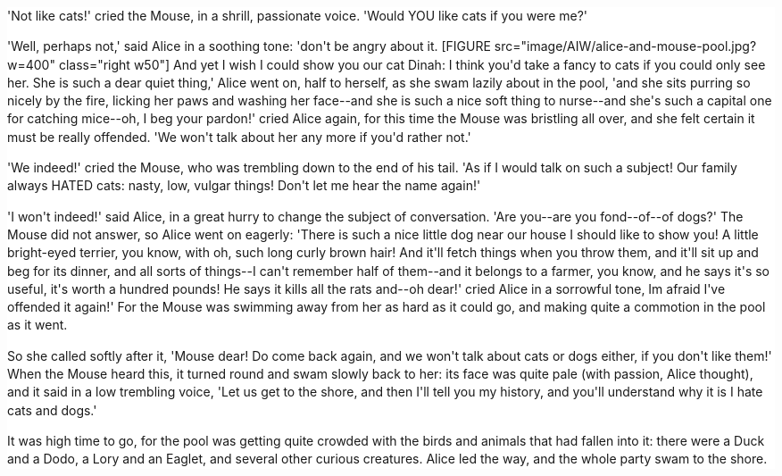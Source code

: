   'Not like cats!' cried the Mouse, in a shrill, passionate
voice.  'Would YOU like cats if you were me?'

  'Well, perhaps not,' said Alice in a soothing tone:  'don't be
angry about it.
[FIGURE src="image/AIW/alice-and-mouse-pool.jpg?w=400" class="right w50"]
 And yet I wish I could show you our cat Dinah:
I think you'd take a fancy to cats if you could only see her.
She is such a dear quiet thing,' Alice went on, half to herself,
as she swam lazily about in the pool, 'and she sits purring so
nicely by the fire, licking her paws and washing her face--and
she is such a nice soft thing to nurse--and she's such a capital
one for catching mice--oh, I beg your pardon!' cried Alice again,
for this time the Mouse was bristling all over, and she felt
certain it must be really offended.  'We won't talk about her any
more if you'd rather not.'

  'We indeed!' cried the Mouse, who was trembling down to the end
of his tail.  'As if I would talk on such a subject!  Our family
always HATED cats:  nasty, low, vulgar things!  Don't let me hear
the name again!'

  'I won't indeed!' said Alice, in a great hurry to change the
subject of conversation.  'Are you--are you fond--of--of dogs?'
The Mouse did not answer, so Alice went on eagerly:  'There is
such a nice little dog near our house I should like to show you!
A little bright-eyed terrier, you know, with oh, such long curly
brown hair!  And it'll fetch things when you throw them, and
it'll sit up and beg for its dinner, and all sorts of things--I
can't remember half of them--and it belongs to a farmer, you
know, and he says it's so useful, it's worth a hundred pounds!
He says it kills all the rats and--oh dear!' cried Alice in a
sorrowful tone, Im afraid I've offended it again!'  For the
Mouse was swimming away from her as hard as it could go, and
making quite a commotion in the pool as it went.

  So she called softly after it, 'Mouse dear!  Do come back
again, and we won't talk about cats or dogs either, if you don't
like them!'  When the Mouse heard this, it turned round and swam
slowly back to her:  its face was quite pale (with passion, Alice
thought), and it said in a low trembling voice, 'Let us get to
the shore, and then I'll tell you my history, and you'll
understand why it is I hate cats and dogs.'

  It was high time to go, for the pool was getting quite crowded
with the birds and animals that had fallen into it:  there were a
Duck and a Dodo, a Lory and an Eaglet, and several other curious
creatures.  Alice led the way, and the whole party swam to the
shore.
